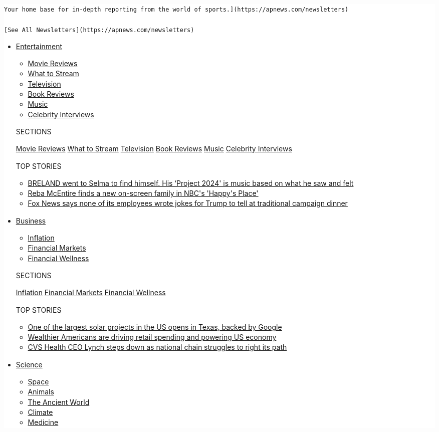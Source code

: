     Your home base for in-depth reporting from the world of sports.](https://apnews.com/newsletters)
    
    [See All Newsletters](https://apnews.com/newsletters)
    
* [Entertainment](https://apnews.com/entertainment)
    
    * [Movie Reviews](https://apnews.com/hub/film-reviews)
    * [What to Stream](https://apnews.com/hub/the-stream)
    * [Television](https://apnews.com/hub/television)
    * [Book Reviews](https://apnews.com/hub/book-reviews)
    * [Music](https://apnews.com/hub/music)
    * [Celebrity Interviews](https://apnews.com/hub/celebrity-interviews/)
    
    SECTIONS
    
    [Movie Reviews](https://apnews.com/hub/film-reviews) [What to Stream](https://apnews.com/hub/the-stream) [Television](https://apnews.com/hub/television) [Book Reviews](https://apnews.com/hub/book-reviews) [Music](https://apnews.com/hub/music) [Celebrity Interviews](https://apnews.com/hub/celebrity-interviews/)
    
    TOP STORIES
    
    * [BRELAND went to Selma to find himself. His ‘Project 2024' is music based on what he saw and felt](https://apnews.com/article/breland-project-2024-country-music-interview-23d79513e45c182b1ac98b7e0b40a1e1)
    * [Reba McEntire finds a new on-screen family in NBC's 'Happy's Place'](https://apnews.com/article/reba-mcentire-happys-place-belissa-escobedo-interview-5f3e64ee173d7ca27eb02b66e62bb492)
    * [Fox News says none of its employees wrote jokes for Trump to tell at traditional campaign dinner](https://apnews.com/article/trump-jokes-fox-writer-293d56fd6b4cd32d714f371a220cfdb0)
    
* [Business](https://apnews.com/business)
    
    * [Inflation](https://apnews.com/hub/inflation)
    * [Financial Markets](https://apnews.com/hub/financial-markets)
    * [Financial Wellness](https://apnews.com/hub/financial-wellness)
    
    SECTIONS
    
    [Inflation](https://apnews.com/hub/inflation) [Financial Markets](https://apnews.com/hub/financial-markets) [Financial Wellness](https://apnews.com/hub/financial-wellness)
    
    TOP STORIES
    
    * [One of the largest solar projects in the US opens in Texas, backed by Google](https://apnews.com/article/solar-google-texas-data-centers-c36f18607fed2d54bd02acbd3b903b0a)
    * [Wealthier Americans are driving retail spending and powering US economy](https://apnews.com/article/economy-consumers-inflation-retail-spending-growth-wealth-be68f97bba5970ed4ce4fc8b8c7333af)
    * [CVS Health CEO Lynch steps down as national chain struggles to right its path](https://apnews.com/article/cvs-health-ceo-lynch-joyner-56ad4f6c4fed7a293b841f7037bd71a8)
    
* [Science](https://apnews.com/science)
    
    * [Space](https://apnews.com/hub/space)
    * [Animals](https://apnews.com/hub/animals)
    * [The Ancient World](https://apnews.com/hub/archaeology-and-anthropology)
    * [Climate](https://apnews.com/climate-and-environment)
    * [Medicine](https://apnews.com/health)
    